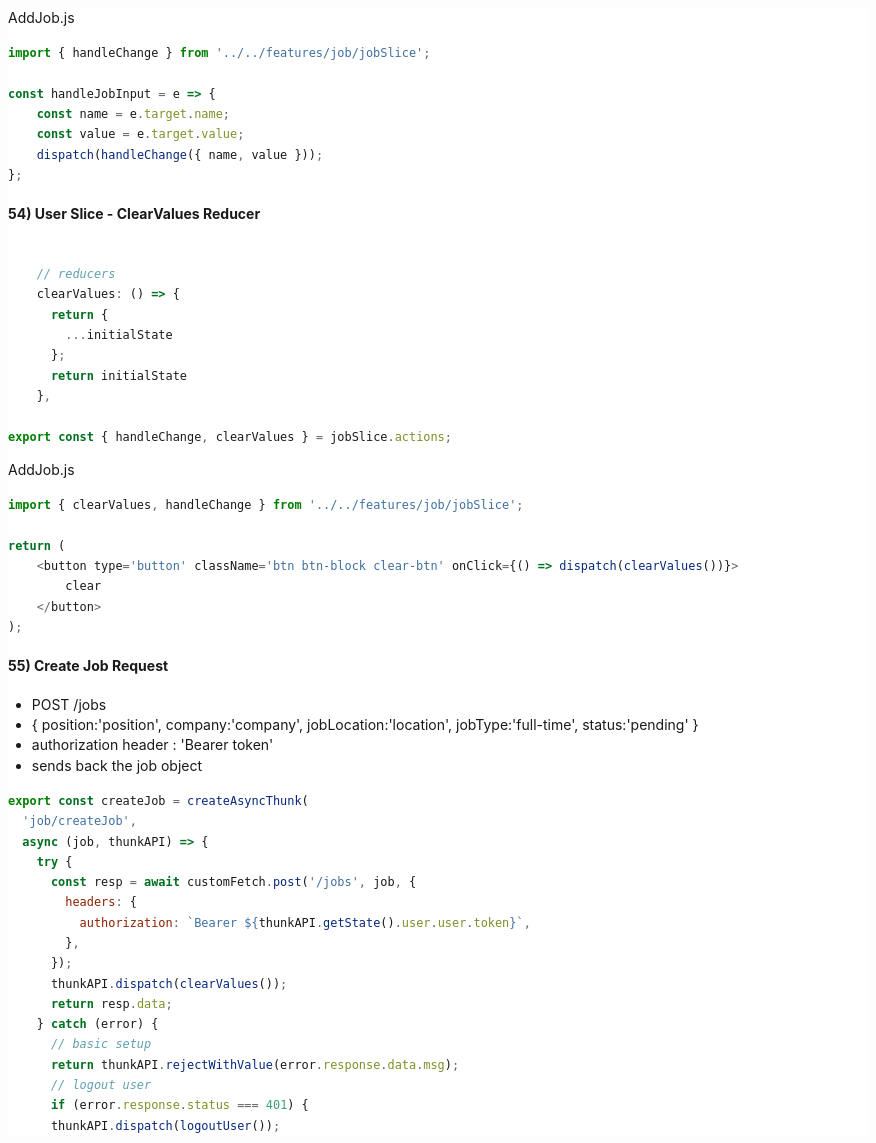 AddJob.js

```js
import { handleChange } from '../../features/job/jobSlice';

const handleJobInput = e => {
	const name = e.target.name;
	const value = e.target.value;
	dispatch(handleChange({ name, value }));
};
```

#### 54) User Slice - ClearValues Reducer

```js

    // reducers
    clearValues: () => {
      return {
        ...initialState
      };
      return initialState
    },

export const { handleChange, clearValues } = jobSlice.actions;


```

AddJob.js

```js
import { clearValues, handleChange } from '../../features/job/jobSlice';

return (
	<button type='button' className='btn btn-block clear-btn' onClick={() => dispatch(clearValues())}>
		clear
	</button>
);
```

#### 55) Create Job Request

- POST /jobs
- { position:'position', company:'company', jobLocation:'location', jobType:'full-time', status:'pending' }
- authorization header : 'Bearer token'
- sends back the job object

```js
export const createJob = createAsyncThunk(
  'job/createJob',
  async (job, thunkAPI) => {
    try {
      const resp = await customFetch.post('/jobs', job, {
        headers: {
          authorization: `Bearer ${thunkAPI.getState().user.user.token}`,
        },
      });
      thunkAPI.dispatch(clearValues());
      return resp.data;
    } catch (error) {
      // basic setup
      return thunkAPI.rejectWithValue(error.response.data.msg);
      // logout user
      if (error.response.status === 401) {
      thunkAPI.dispatch(logoutUser());
```